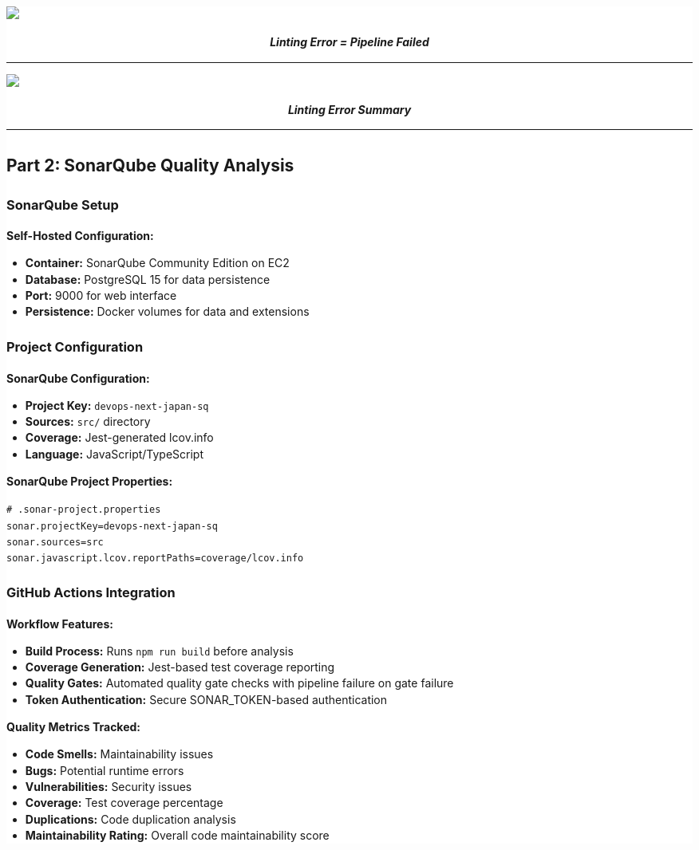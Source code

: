 <img src="https://github.com/user-attachments/assets/18c0daa1-97a8-44ab-a310-db1322b66cd9" />
<p align="center"><em><b>Linting Error = Pipeline Failed</b></em></p>

---

<img src="https://github.com/user-attachments/assets/8e35baf5-2367-4a70-b3ce-3fd2f3ae3d5d" />

<p align="center"><em><b>Linting Error Summary</b></em></p>

---

## Part 2: SonarQube Quality Analysis

### SonarQube Setup

**Self-Hosted Configuration:**
- **Container:** SonarQube Community Edition on EC2
- **Database:** PostgreSQL 15 for data persistence
- **Port:** 9000 for web interface
- **Persistence:** Docker volumes for data and extensions

### Project Configuration

**SonarQube Configuration:**
- **Project Key:** `devops-next-japan-sq`
- **Sources:** `src/` directory
- **Coverage:** Jest-generated lcov.info
- **Language:** JavaScript/TypeScript

**SonarQube Project Properties:**
```properties
# .sonar-project.properties
sonar.projectKey=devops-next-japan-sq
sonar.sources=src
sonar.javascript.lcov.reportPaths=coverage/lcov.info
```

### GitHub Actions Integration

**Workflow Features:**
- **Build Process:** Runs `npm run build` before analysis
- **Coverage Generation:** Jest-based test coverage reporting
- **Quality Gates:** Automated quality gate checks with pipeline failure on gate failure
- **Token Authentication:** Secure SONAR_TOKEN-based authentication

**Quality Metrics Tracked:**
- **Code Smells:** Maintainability issues
- **Bugs:** Potential runtime errors
- **Vulnerabilities:** Security issues
- **Coverage:** Test coverage percentage
- **Duplications:** Code duplication analysis
- **Maintainability Rating:** Overall code maintainability score
